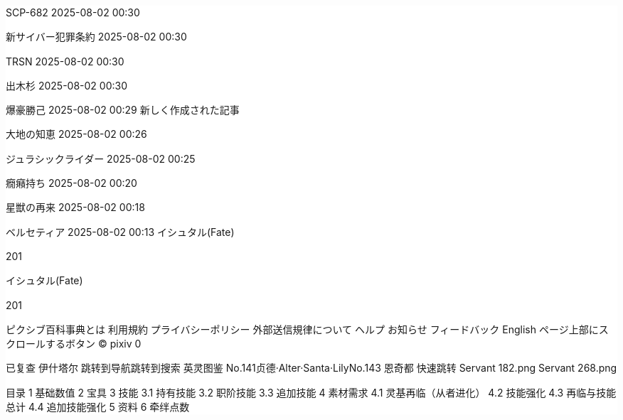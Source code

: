 SCP-682
2025-08-02 00:30

新サイバー犯罪条約
2025-08-02 00:30

TRSN
2025-08-02 00:30

出木杉
2025-08-02 00:30

爆豪勝己
2025-08-02 00:29
新しく作成された記事

大地の知恵
2025-08-02 00:26

ジュラシックライダー
2025-08-02 00:25

癇癪持ち
2025-08-02 00:20

星獣の再来
2025-08-02 00:18

ベルセティア
2025-08-02 00:13
イシュタル(Fate)

201

イシュタル(Fate)

201

ピクシブ百科事典とは
利用規約
プライバシーポリシー
外部送信規律について
ヘルプ
お知らせ
フィードバック
English
ページ上部にスクロールするボタン
© pixiv
0 


已复查
伊什塔尔
跳转到导航跳转到搜索
   英灵图鉴 No.141贞德·Alter·Santa·LilyNo.143 恩奇都
快速跳转 	Servant 182.png Servant 268.png

目录
1	基础数值
2	宝具
3	技能
3.1	持有技能
3.2	职阶技能
3.3	追加技能
4	素材需求
4.1	灵基再临（从者进化）
4.2	技能强化
4.3	再临与技能总计
4.4	追加技能强化
5	资料
6	牵绊点数